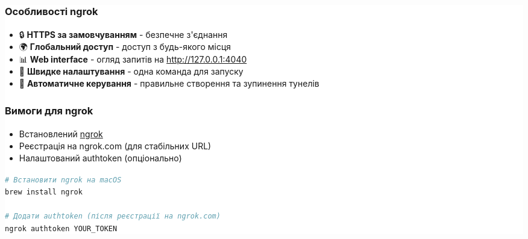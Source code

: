 ### Особливості ngrok

- 🔒 **HTTPS за замовчуванням** - безпечне з'єднання
- 🌍 **Глобальний доступ** - доступ з будь-якого місця
- 📊 **Web interface** - огляд запитів на http://127.0.0.1:4040
- 🚀 **Швидке налаштування** - одна команда для запуску
- 🔄 **Автоматичне керування** - правильне створення та зупинення тунелів

### Вимоги для ngrok

- Встановлений [ngrok](https://ngrok.com/download)
- Реєстрація на ngrok.com (для стабільних URL)
- Налаштований authtoken (опціонально)

```bash
# Встановити ngrok на macOS
brew install ngrok

# Додати authtoken (після реєстрації на ngrok.com)  
ngrok authtoken YOUR_TOKEN
```
